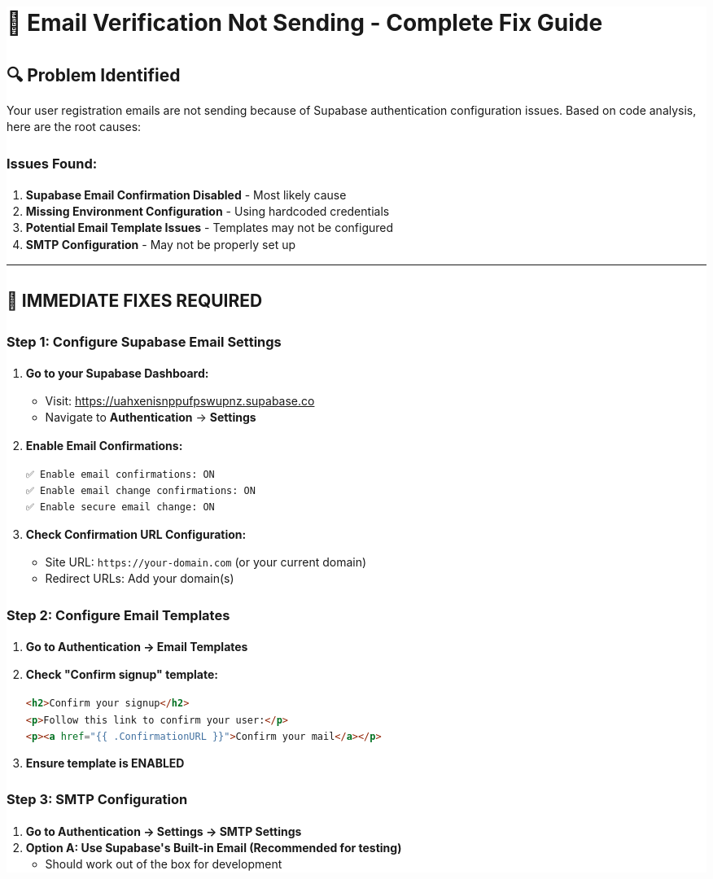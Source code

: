 # 📧 Email Verification Not Sending - Complete Fix Guide

## 🔍 Problem Identified

Your user registration emails are not sending because of Supabase authentication configuration issues. Based on code analysis, here are the root causes:

### Issues Found:
1. **Supabase Email Confirmation Disabled** - Most likely cause
2. **Missing Environment Configuration** - Using hardcoded credentials
3. **Potential Email Template Issues** - Templates may not be configured
4. **SMTP Configuration** - May not be properly set up

---

## 🚀 IMMEDIATE FIXES REQUIRED

### **Step 1: Configure Supabase Email Settings**

1. **Go to your Supabase Dashboard:**
   - Visit: https://uahxenisnppufpswupnz.supabase.co
   - Navigate to **Authentication** → **Settings**

2. **Enable Email Confirmations:**
   ```
   ✅ Enable email confirmations: ON
   ✅ Enable email change confirmations: ON
   ✅ Enable secure email change: ON
   ```

3. **Check Confirmation URL Configuration:**
   - Site URL: `https://your-domain.com` (or your current domain)
   - Redirect URLs: Add your domain(s)

### **Step 2: Configure Email Templates**

1. **Go to Authentication → Email Templates**
2. **Check "Confirm signup" template:**
   ```html
   <h2>Confirm your signup</h2>
   <p>Follow this link to confirm your user:</p>
   <p><a href="{{ .ConfirmationURL }}">Confirm your mail</a></p>
   ```

3. **Ensure template is ENABLED**

### **Step 3: SMTP Configuration**

1. **Go to Authentication → Settings → SMTP Settings**
2. **Option A: Use Supabase's Built-in Email (Recommended for testing)**
   - Should work out of the box for development
   